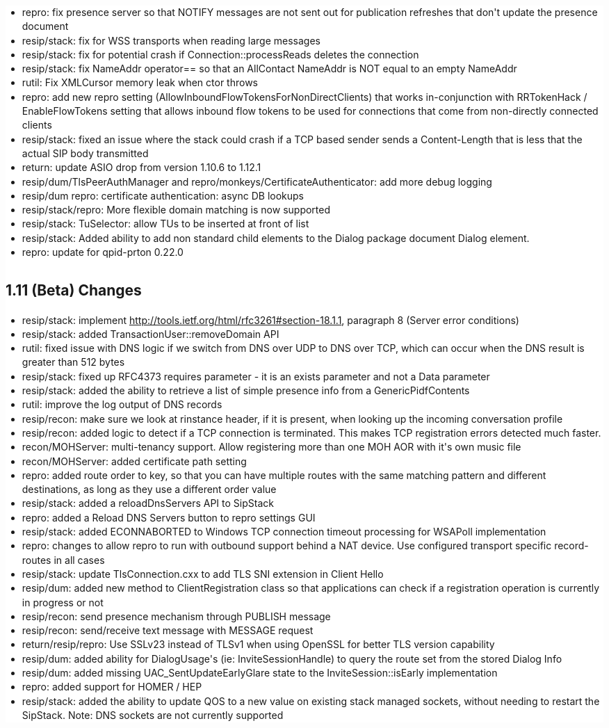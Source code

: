 * repro: fix presence server so that NOTIFY messages are not sent out for publication refreshes that don't update the presence document
* resip/stack: fix for WSS transports when reading large messages
* resip/stack: fix for potential crash if Connection::processReads deletes the connection
* resip/stack: fix NameAddr operator== so that an AllContact NameAddr is NOT equal to an empty NameAddr
* rutil: Fix XMLCursor memory leak when ctor throws
* repro: add new repro setting (AllowInboundFlowTokensForNonDirectClients) that works in-conjunction with RRTokenHack / EnableFlowTokens setting that allows inbound flow tokens to be used for connections that come from non-directly connected clients
* resip/stack: fixed an issue where the stack could crash if a TCP based sender sends a Content-Length that is less that the actual SIP body transmitted 
* return: update ASIO drop from version 1.10.6 to 1.12.1
* resip/dum/TlsPeerAuthManager and repro/monkeys/CertificateAuthenticator: add more debug logging
* resip/dum repro: certificate authentication: async DB lookups 
* resip/stack/repro: More flexible domain matching is now supported 
* resip/stack: TuSelector: allow TUs to be inserted at front of list
* resip/stack: Added ability to add non standard child elements to the Dialog package document Dialog element.
* repro: update for qpid-prton 0.22.0


## 1.11 (Beta) Changes
* resip/stack: implement  http://tools.ietf.org/html/rfc3261#section-18.1.1, paragraph 8 (Server error conditions)
* resip/stack: added TransactionUser::removeDomain API
* rutil: fixed issue with DNS logic if we switch from DNS over UDP to DNS over TCP, which can occur when the DNS result is greater than 512 bytes
* resip/stack: fixed up RFC4373 requires parameter - it is an exists parameter and not a Data parameter
* resip/stack: added the ability to retrieve a list of simple presence info from a GenericPidfContents
* rutil: improve the log output of DNS records
* resip/recon: make sure we look at rinstance header, if it is present, when looking up the incoming conversation profile
* resip/recon: added logic to detect if a TCP connection is terminated.  This makes TCP registration errors detected much faster.
* recon/MOHServer: multi-tenancy support.  Allow registering more than one MOH AOR with it's own music file
* recon/MOHServer: added certificate path setting
* repro: added route order to key, so that you can have multiple routes with the same matching pattern and different destinations, as long as they use a different order value
* resip/stack: added a reloadDnsServers API to SipStack
* repro: added a Reload DNS Servers button to repro settings GUI
* resip/stack: added ECONNABORTED to Windows TCP connection timeout processing for WSAPoll implementation
* repro: changes to allow repro to run with outbound support behind a NAT device.  Use configured transport specific record-routes in all cases
* resip/stack: update TlsConnection.cxx to add TLS SNI extension in Client Hello
* resip/dum: added new method to ClientRegistration class so that applications can check if a registration operation is currently in progress or not
* resip/recon: send presence mechanism through PUBLISH message
* resip/recon: send/receive text message with MESSAGE request
* return/resip/repro: Use SSLv23 instead of TLSv1 when using OpenSSL for better TLS version capability 
* resip/dum: added ability for DialogUsage's (ie: InviteSessionHandle) to query the route set from the stored Dialog Info
* resip/dum: added missing UAC_SentUpdateEarlyGlare state to the InviteSession::isEarly implementation
* repro: added support for HOMER / HEP
* resip/stack: added the ability to update QOS to a new value on existing stack managed sockets, without needing to restart the SipStack.  Note:  DNS sockets are not currently supported